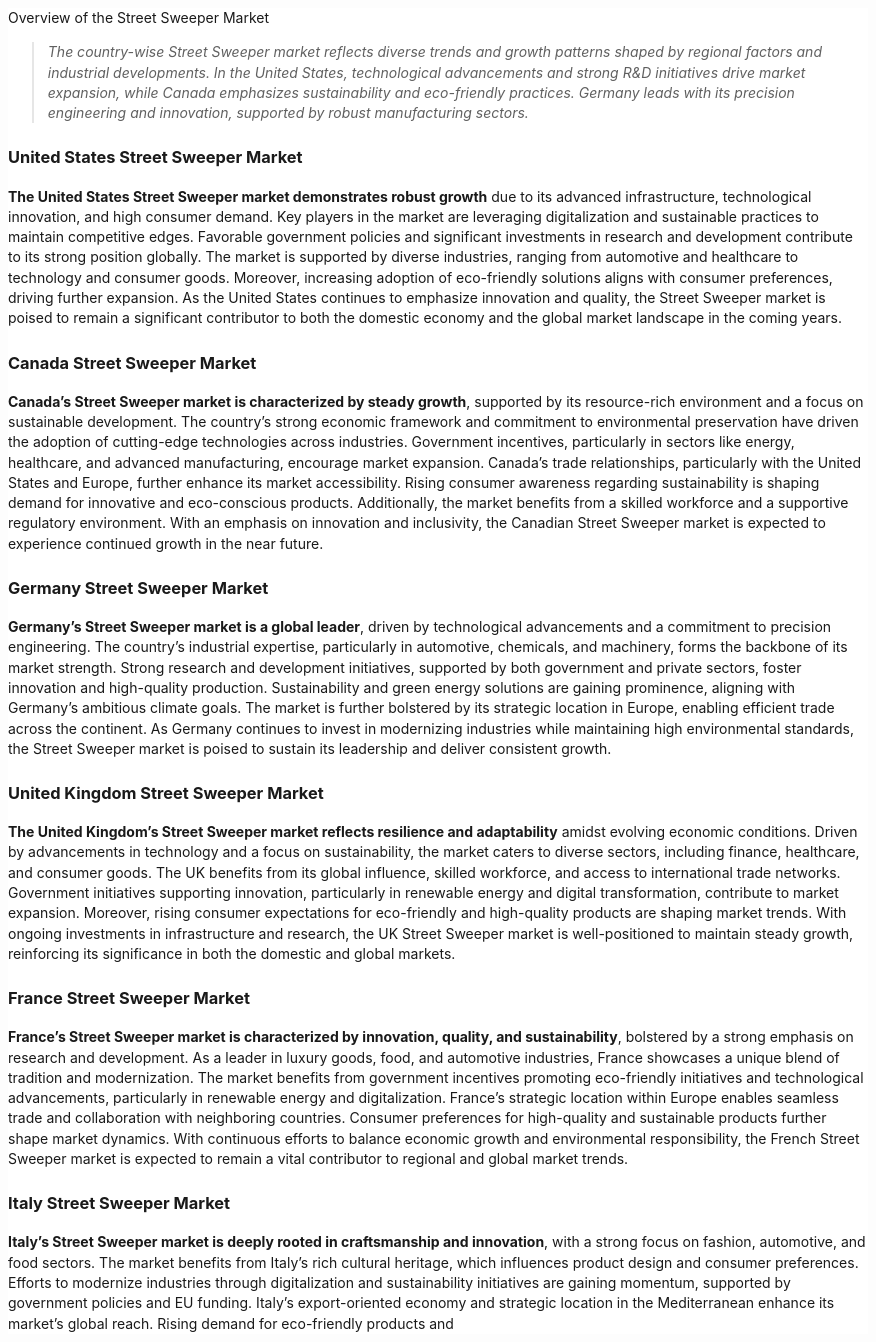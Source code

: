 Overview of the Street Sweeper Market<br /></span></h1><blockquote><p><em><span class="">The country-wise Street Sweeper market reflects diverse trends and growth patterns shaped by regional factors and industrial developments. In the United States, technological advancements and strong R&amp;D initiatives drive market expansion, while Canada emphasizes sustainability and eco-friendly practices. Germany leads with its precision engineering and innovation, supported by robust manufacturing sectors.</span></em></p></blockquote><h3><strong>United States Street Sweeper Market</strong></h3><p><strong>The United States Street Sweeper market demonstrates robust growth</strong> due to its advanced infrastructure, technological innovation, and high consumer demand. Key players in the market are leveraging digitalization and sustainable practices to maintain competitive edges. Favorable government policies and significant investments in research and development contribute to its strong position globally. The market is supported by diverse industries, ranging from automotive and healthcare to technology and consumer goods. Moreover, increasing adoption of eco-friendly solutions aligns with consumer preferences, driving further expansion. As the United States continues to emphasize innovation and quality, the Street Sweeper market is poised to remain a significant contributor to both the domestic economy and the global market landscape in the coming years.</p><h3><strong>Canada Street Sweeper Market</strong></h3><p><strong>Canada&rsquo;s Street Sweeper market is characterized by steady growth</strong>, supported by its resource-rich environment and a focus on sustainable development. The country&rsquo;s strong economic framework and commitment to environmental preservation have driven the adoption of cutting-edge technologies across industries. Government incentives, particularly in sectors like energy, healthcare, and advanced manufacturing, encourage market expansion. Canada&rsquo;s trade relationships, particularly with the United States and Europe, further enhance its market accessibility. Rising consumer awareness regarding sustainability is shaping demand for innovative and eco-conscious products. Additionally, the market benefits from a skilled workforce and a supportive regulatory environment. With an emphasis on innovation and inclusivity, the Canadian Street Sweeper market is expected to experience continued growth in the near future.</p><h3><strong>Germany Street Sweeper Market</strong></h3><p><strong>Germany&rsquo;s Street Sweeper market is a global leader</strong>, driven by technological advancements and a commitment to precision engineering. The country&rsquo;s industrial expertise, particularly in automotive, chemicals, and machinery, forms the backbone of its market strength. Strong research and development initiatives, supported by both government and private sectors, foster innovation and high-quality production. Sustainability and green energy solutions are gaining prominence, aligning with Germany&rsquo;s ambitious climate goals. The market is further bolstered by its strategic location in Europe, enabling efficient trade across the continent. As Germany continues to invest in modernizing industries while maintaining high environmental standards, the Street Sweeper market is poised to sustain its leadership and deliver consistent growth.</p><h3><strong>United Kingdom Street Sweeper Market</strong></h3><p><strong>The United Kingdom&rsquo;s Street Sweeper market reflects resilience and adaptability</strong> amidst evolving economic conditions. Driven by advancements in technology and a focus on sustainability, the market caters to diverse sectors, including finance, healthcare, and consumer goods. The UK benefits from its global influence, skilled workforce, and access to international trade networks. Government initiatives supporting innovation, particularly in renewable energy and digital transformation, contribute to market expansion. Moreover, rising consumer expectations for eco-friendly and high-quality products are shaping market trends. With ongoing investments in infrastructure and research, the UK Street Sweeper market is well-positioned to maintain steady growth, reinforcing its significance in both the domestic and global markets.</p><h3><strong>France Street Sweeper Market</strong></h3><p><strong>France&rsquo;s Street Sweeper market is characterized by innovation, quality, and sustainability</strong>, bolstered by a strong emphasis on research and development. As a leader in luxury goods, food, and automotive industries, France showcases a unique blend of tradition and modernization. The market benefits from government incentives promoting eco-friendly initiatives and technological advancements, particularly in renewable energy and digitalization. France&rsquo;s strategic location within Europe enables seamless trade and collaboration with neighboring countries. Consumer preferences for high-quality and sustainable products further shape market dynamics. With continuous efforts to balance economic growth and environmental responsibility, the French Street Sweeper market is expected to remain a vital contributor to regional and global market trends.</p><h3><strong>Italy Street Sweeper Market</strong></h3><p><strong>Italy&rsquo;s Street Sweeper market is deeply rooted in craftsmanship and innovation</strong>, with a strong focus on fashion, automotive, and food sectors. The market benefits from Italy&rsquo;s rich cultural heritage, which influences product design and consumer preferences. Efforts to modernize industries through digitalization and sustainability initiatives are gaining momentum, supported by government policies and EU funding. Italy&rsquo;s export-oriented economy and strategic location in the Mediterranean enhance its market&rsquo;s global reach. Rising demand for eco-friendly products and
